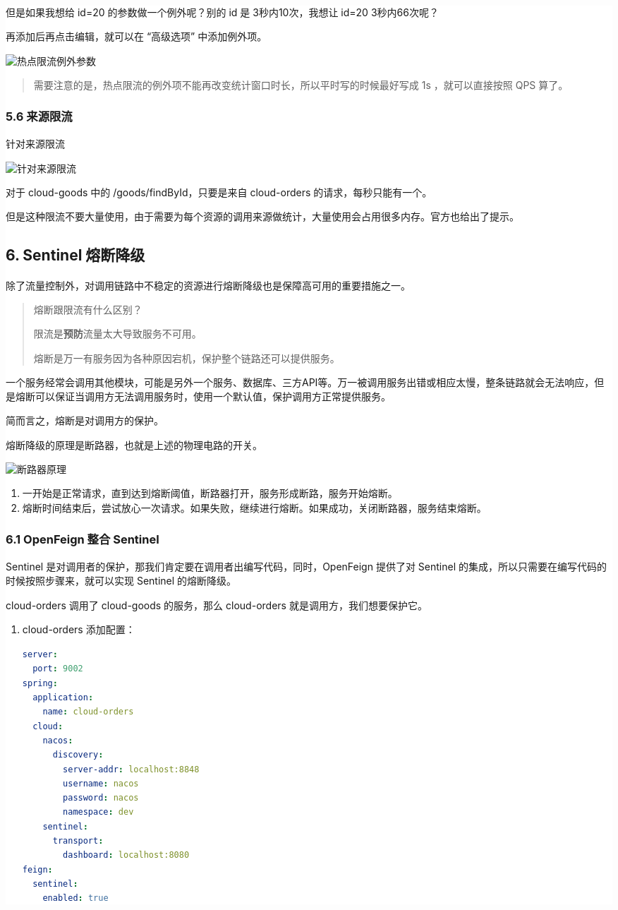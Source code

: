 但是如果我想给 id=20 的参数做一个例外呢？别的 id 是 3秒内10次，我想让 id=20 3秒内66次呢？

再添加后再点击编辑，就可以在 “高级选项” 中添加例外项。

![热点限流例外参数](https://typorehwf.oss-cn-chengdu.aliyuncs.com/20231029175950.png)

>需要注意的是，热点限流的例外项不能再改变统计窗口时长，所以平时写的时候最好写成 1s ，就可以直接按照 QPS 算了。

### 5.6 来源限流

针对来源限流

![针对来源限流](https://typorehwf.oss-cn-chengdu.aliyuncs.com/202206131652230.png)

对于 cloud-goods 中的 /goods/findById，只要是来自 cloud-orders 的请求，每秒只能有一个。

但是这种限流不要大量使用，由于需要为每个资源的调用来源做统计，大量使用会占用很多内存。官方也给出了提示。

## 6. Sentinel 熔断降级

除了流量控制外，对调用链路中不稳定的资源进行熔断降级也是保障高可用的重要措施之一。

>熔断跟限流有什么区别？
>
>限流是**预防**流量太大导致服务不可用。
>
>熔断是万一有服务因为各种原因宕机，保护整个链路还可以提供服务。

一个服务经常会调用其他模块，可能是另外一个服务、数据库、三方API等。万一被调用服务出错或相应太慢，整条链路就会无法响应，但是熔断可以保证当调用方无法调用服务时，使用一个默认值，保护调用方正常提供服务。

简而言之，熔断是对调用方的保护。

熔断降级的原理是断路器，也就是上述的物理电路的开关。

![断路器原理](https://typorehwf.oss-cn-chengdu.aliyuncs.com/20231029114153.png)

1. 一开始是正常请求，直到达到熔断阈值，断路器打开，服务形成断路，服务开始熔断。
2. 熔断时间结束后，尝试放心一次请求。如果失败，继续进行熔断。如果成功，关闭断路器，服务结束熔断。

### 6.1 OpenFeign 整合 Sentinel

Sentinel 是对调用者的保护，那我们肯定要在调用者出编写代码，同时，OpenFeign 提供了对 Sentinel 的集成，所以只需要在编写代码的时候按照步骤来，就可以实现 Sentinel 的熔断降级。

cloud-orders 调用了 cloud-goods 的服务，那么 cloud-orders 就是调用方，我们想要保护它。

1. cloud-orders 添加配置：

    ```yaml
    server:
      port: 9002
    spring:
      application:
        name: cloud-orders
      cloud:
        nacos:
          discovery:
            server-addr: localhost:8848
            username: nacos
            password: nacos
            namespace: dev
        sentinel:
          transport:
            dashboard: localhost:8080
    feign:
      sentinel:
        enabled: true
    ```